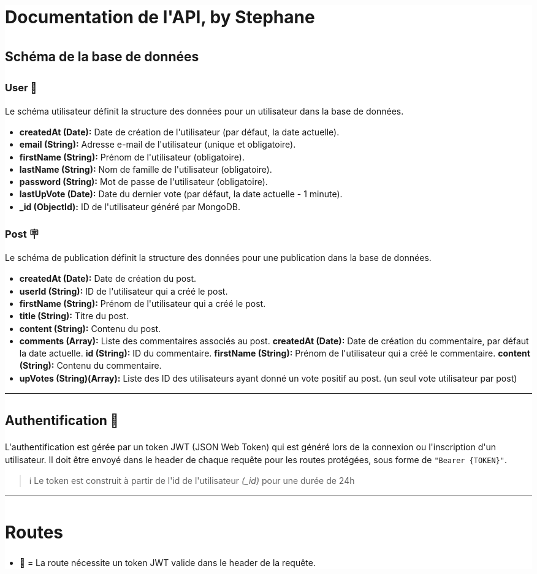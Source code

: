 # Documentation de l'API, by Stephane

## Schéma de la base de données

### User 👤

Le schéma utilisateur définit la structure des données pour un utilisateur dans la base de données.

- **createdAt (Date):** Date de création de l'utilisateur (par défaut, la date actuelle).
- **email (String):** Adresse e-mail de l'utilisateur (unique et obligatoire).
- **firstName (String):** Prénom de l'utilisateur (obligatoire).
- **lastName (String):** Nom de famille de l'utilisateur (obligatoire).
- **password (String):** Mot de passe de l'utilisateur (obligatoire).
- **lastUpVote (Date):** Date du dernier vote (par défaut, la date actuelle - 1 minute).
- **_id (ObjectId):** ID de l'utilisateur généré par MongoDB.

### Post 🪧

Le schéma de publication définit la structure des données pour une publication dans la base de données.

- **createdAt (Date):** Date de création du post.
- **userId (String):** ID de l'utilisateur qui a créé le post.
- **firstName (String):** Prénom de l'utilisateur qui a créé le post.
- **title (String):** Titre du post.
- **content (String):** Contenu du post.
- **comments (Array):** Liste des commentaires associés au post.
    **createdAt (Date):** Date de création du commentaire, par défaut la date actuelle.
    **id (String):** ID du commentaire.
    **firstName (String):** Prénom de l'utilisateur qui a créé le commentaire.
    **content (String):** Contenu du commentaire.
- **upVotes (String)(Array):** Liste des ID des utilisateurs ayant donné un vote positif au post. (un seul vote utilisateur par post)

---

## Authentification 🔑

L'authentification est gérée par un token JWT (JSON Web Token) qui est généré lors de la connexion ou l'inscription d'un utilisateur.
Il doit être envoyé dans le header de chaque requête pour les routes protégées, sous forme de `"Bearer {TOKEN}"`.

> ℹ️ Le token est construit à partir de l'id de l'utilisateur *(_id)* pour une durée de 24h
---

# Routes

- 🔐 = La route nécessite un token JWT valide dans le header de la requête.
